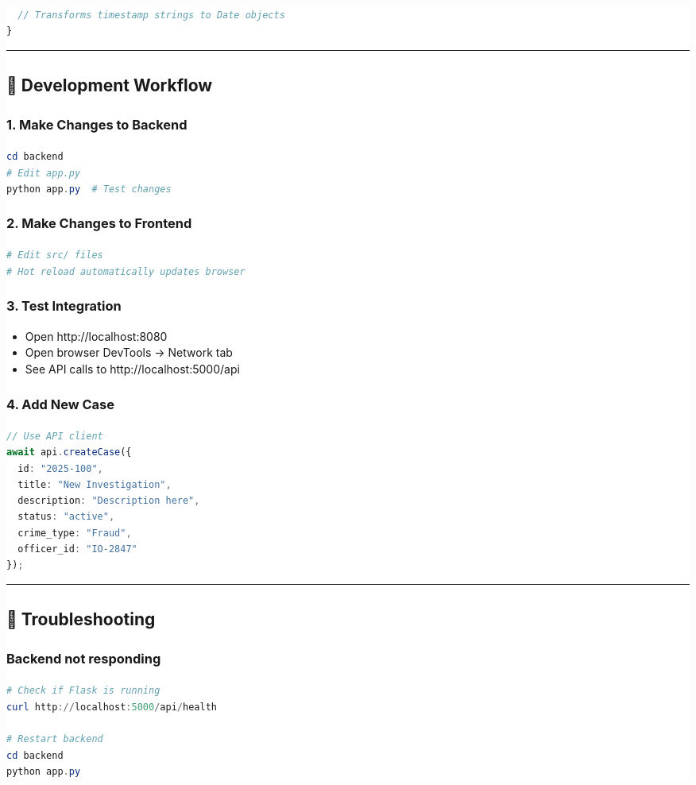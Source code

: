 ```typescript
  // Transforms timestamp strings to Date objects
}
```

---

## 🔧 Development Workflow

### 1. Make Changes to Backend
```powershell
cd backend
# Edit app.py
python app.py  # Test changes
```

### 2. Make Changes to Frontend
```powershell
# Edit src/ files
# Hot reload automatically updates browser
```

### 3. Test Integration
- Open http://localhost:8080
- Open browser DevTools → Network tab
- See API calls to http://localhost:5000/api

### 4. Add New Case
```typescript
// Use API client
await api.createCase({
  id: "2025-100",
  title: "New Investigation",
  description: "Description here",
  status: "active",
  crime_type: "Fraud",
  officer_id: "IO-2847"
});
```

---

## 🐛 Troubleshooting

### Backend not responding
```powershell
# Check if Flask is running
curl http://localhost:5000/api/health

# Restart backend
cd backend
python app.py
```
